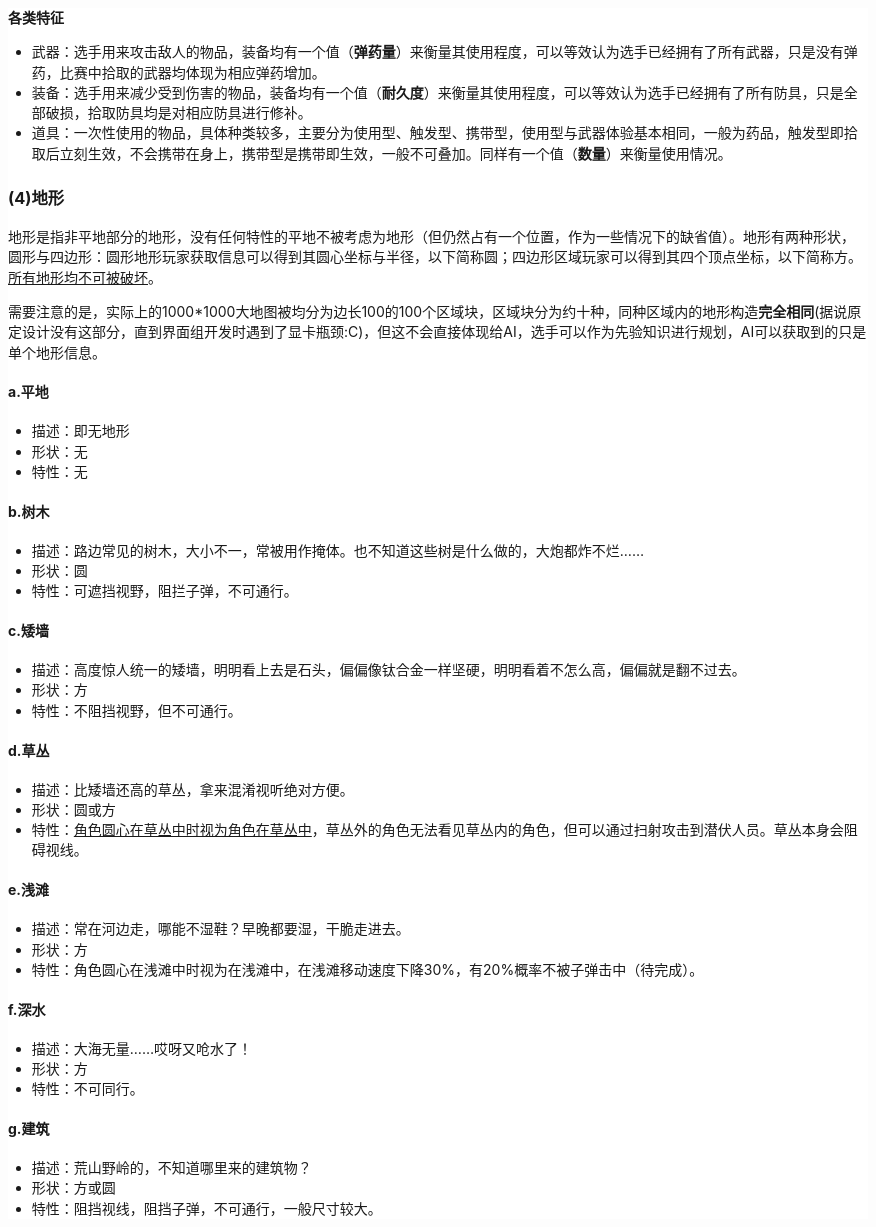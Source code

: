 **各类特征**

- 武器：选手用来攻击敌人的物品，装备均有一个值（**弹药量**）来衡量其使用程度，可以等效认为选手已经拥有了所有武器，只是没有弹药，比赛中拾取的武器均体现为相应弹药增加。
- 装备：选手用来减少受到伤害的物品，装备均有一个值（**耐久度**）来衡量其使用程度，可以等效认为选手已经拥有了所有防具，只是全部破损，拾取防具均是对相应防具进行修补。
- 道具：一次性使用的物品，具体种类较多，主要分为使用型、触发型、携带型，使用型与武器体验基本相同，一般为药品，触发型即拾取后立刻生效，不会携带在身上，携带型是携带即生效，一般不可叠加。同样有一个值（**数量**）来衡量使用情况。

### (4)地形

​	地形是指非平地部分的地形，没有任何特性的平地不被考虑为地形（但仍然占有一个位置，作为一些情况下的缺省值）。地形有两种形状，圆形与四边形：圆形地形玩家获取信息可以得到其圆心坐标与半径，以下简称圆；四边形区域玩家可以得到其四个顶点坐标，以下简称方。<u>所有地形均不可被破坏</u>。

​	需要注意的是，实际上的1000*1000大地图被均分为边长100的100个区域块，区域块分为约十种，同种区域内的地形构造**完全相同**(据说原定设计没有这部分，直到界面组开发时遇到了显卡瓶颈:C)，但这不会直接体现给AI，选手可以作为先验知识进行规划，AI可以获取到的只是单个地形信息。

#### a.平地

- 描述：即无地形
- 形状：无
- 特性：无

#### b.树木

- 描述：路边常见的树木，大小不一，常被用作掩体。也不知道这些树是什么做的，大炮都炸不烂……
- 形状：圆
- 特性：可遮挡视野，阻拦子弹，不可通行。

#### c.矮墙

- 描述：高度惊人统一的矮墙，明明看上去是石头，偏偏像钛合金一样坚硬，明明看着不怎么高，偏偏就是翻不过去。
- 形状：方
- 特性：不阻挡视野，但不可通行。

#### d.草丛

- 描述：比矮墙还高的草丛，拿来混淆视听绝对方便。
- 形状：圆或方
- 特性：<u>角色圆心在草丛中时视为角色在草丛中</u>，草丛外的角色无法看见草丛内的角色，但可以通过扫射攻击到潜伏人员。草丛本身会阻碍视线。

#### e.浅滩

- 描述：常在河边走，哪能不湿鞋？早晚都要湿，干脆走进去。
- 形状：方
- 特性：角色圆心在浅滩中时视为在浅滩中，在浅滩移动速度下降30%，有20%概率不被子弹击中（待完成）。

#### f.深水

- 描述：大海无量……哎呀又呛水了！
- 形状：方
- 特性：不可同行。

#### g.建筑

- 描述：荒山野岭的，不知道哪里来的建筑物？
- 形状：方或圆
- 特性：阻挡视线，阻挡子弹，不可通行，一般尺寸较大。
